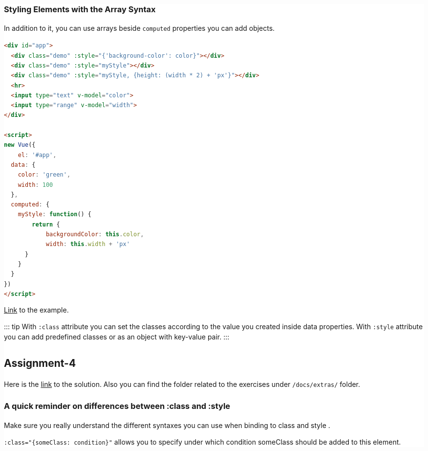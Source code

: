 ### Styling Elements with the Array Syntax

In addition to it, you can use arrays beside `computed` properties you can add objects.

```html
<div id="app">
  <div class="demo" :style="{'background-color': color}"></div>
  <div class="demo" :style="myStyle"></div>
  <div class="demo" :style="myStyle, {height: (width * 2) + 'px'}"></div>
  <hr>
  <input type="text" v-model="color">
  <input type="range" v-model="width">
</div>

<script>
new Vue({
	el: '#app',
  data: {
    color: 'green',
    width: 100
  },
  computed: {
  	myStyle: function() {
    	return {
	      	backgroundColor: this.color,
	        width: this.width + 'px'
      }
    }
  }
})
</script>
```

[Link](https://jsfiddle.net/maykjony/jtb734ob/12/) to the example.

::: tip
With `:class` attribute you can set the classes according to the value you created inside data properties. With `:style` attribute you can add predefined classes or as an object with key-value pair.
:::

## Assignment-4

Here is the [link](https://jsfiddle.net/maykjony/jtb734ob/13/) to the solution. Also you can find the folder related to the exercises under `/docs/extras/` folder.

### A quick reminder on differences between :class and :style

Make sure you really understand the different syntaxes you can use when binding to class and style .

`:class="{someClass: condition}"`  allows you to specify under which condition someClass should be added to this element.
